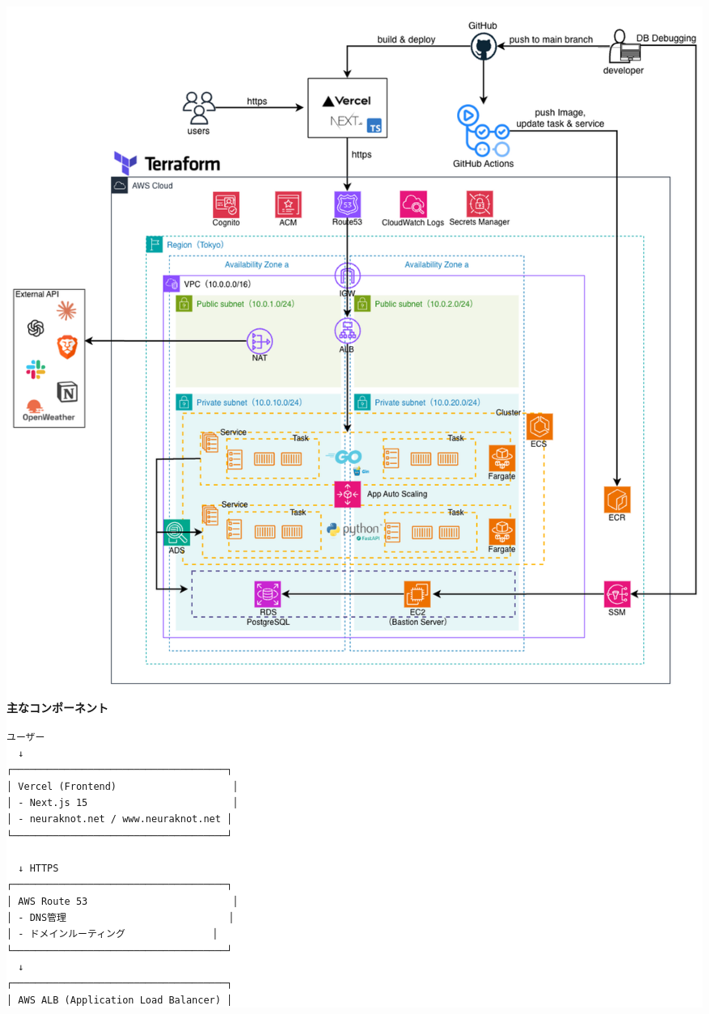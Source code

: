 ![システム構成図](docs/images/infrastructure.png)

**主なコンポーネント**

```
ユーザー
  ↓
┌─────────────────────────────────────┐
│ Vercel (Frontend)                    │
│ - Next.js 15                         │
│ - neuraknot.net / www.neuraknot.net │
└─────────────────────────────────────┘

  ↓ HTTPS
┌─────────────────────────────────────┐
│ AWS Route 53                         │
│ - DNS管理                            │
│ - ドメインルーティング               │
└─────────────────────────────────────┘
  ↓
┌─────────────────────────────────────┐
│ AWS ALB (Application Load Balancer) │
```